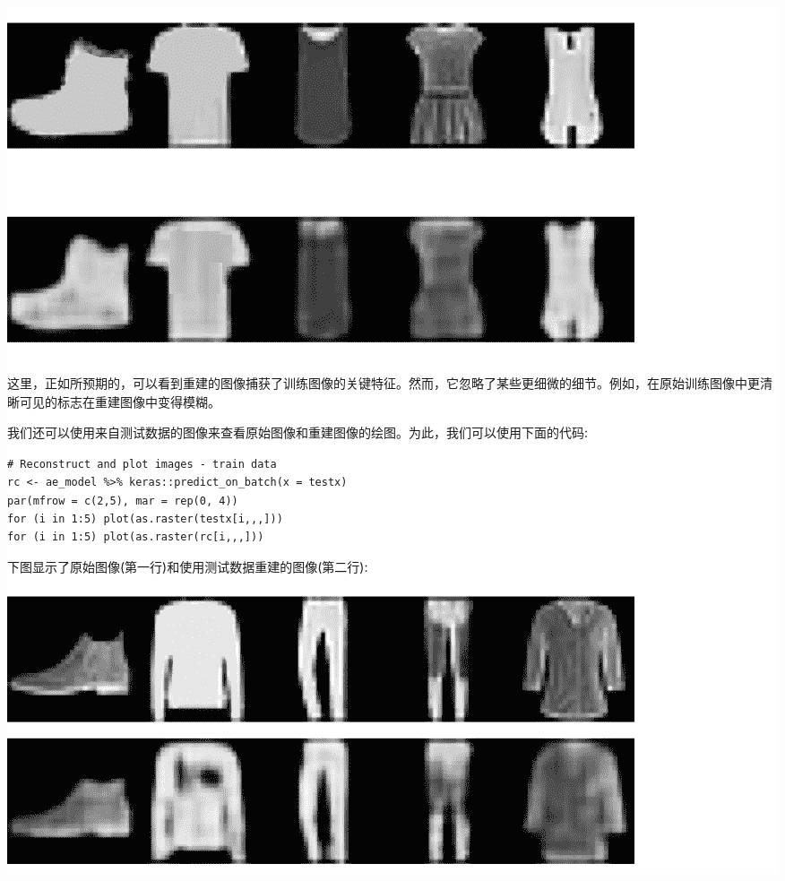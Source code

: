 ![](img/c8c31f06-520c-4258-a0b7-9bdb92d08ee3.png)

这里，正如所预期的，可以看到重建的图像捕获了训练图像的关键特征。然而，它忽略了某些更细微的细节。例如，在原始训练图像中更清晰可见的标志在重建图像中变得模糊。

我们还可以使用来自测试数据的图像来查看原始图像和重建图像的绘图。为此，我们可以使用下面的代码:

```
# Reconstruct and plot images - train data
rc <- ae_model %>% keras::predict_on_batch(x = testx) 
par(mfrow = c(2,5), mar = rep(0, 4)) 
for (i in 1:5) plot(as.raster(testx[i,,,])) 
for (i in 1:5) plot(as.raster(rc[i,,,]))
```

下图显示了原始图像(第一行)和使用测试数据重建的图像(第二行):

![](img/a2fc374d-bcf1-4380-b27f-c35a2ded9a8c.png)

